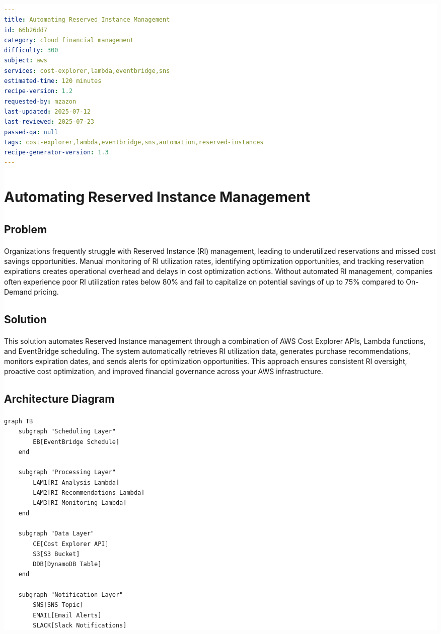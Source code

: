 ```yaml
---
title: Automating Reserved Instance Management
id: 66b26dd7
category: cloud financial management
difficulty: 300
subject: aws
services: cost-explorer,lambda,eventbridge,sns
estimated-time: 120 minutes
recipe-version: 1.2
requested-by: mzazon
last-updated: 2025-07-12
last-reviewed: 2025-07-23
passed-qa: null
tags: cost-explorer,lambda,eventbridge,sns,automation,reserved-instances
recipe-generator-version: 1.3
---
```


# Automating Reserved Instance Management

## Problem

Organizations frequently struggle with Reserved Instance (RI) management, leading to underutilized reservations and missed cost savings opportunities. Manual monitoring of RI utilization rates, identifying optimization opportunities, and tracking reservation expirations creates operational overhead and delays in cost optimization actions. Without automated RI management, companies often experience poor RI utilization rates below 80% and fail to capitalize on potential savings of up to 75% compared to On-Demand pricing.

## Solution

This solution automates Reserved Instance management through a combination of AWS Cost Explorer APIs, Lambda functions, and EventBridge scheduling. The system automatically retrieves RI utilization data, generates purchase recommendations, monitors expiration dates, and sends alerts for optimization opportunities. This approach ensures consistent RI oversight, proactive cost optimization, and improved financial governance across your AWS infrastructure.

## Architecture Diagram

```mermaid
graph TB
    subgraph "Scheduling Layer"
        EB[EventBridge Schedule]
    end
    
    subgraph "Processing Layer"
        LAM1[RI Analysis Lambda]
        LAM2[RI Recommendations Lambda]
        LAM3[RI Monitoring Lambda]
    end
    
    subgraph "Data Layer"
        CE[Cost Explorer API]
        S3[S3 Bucket]
        DDB[DynamoDB Table]
    end
    
    subgraph "Notification Layer"
        SNS[SNS Topic]
        EMAIL[Email Alerts]
        SLACK[Slack Notifications]
```